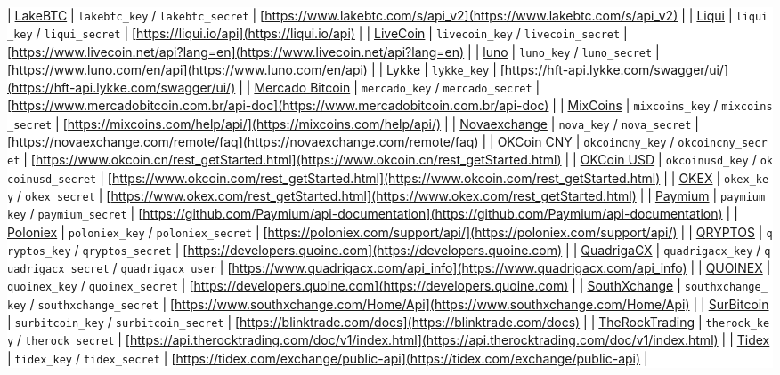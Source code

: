 | [LakeBTC](https://www.lakebtc.com)                        | `lakebtc_key` / `lakebtc_secret`                           | [https://www.lakebtc.com/s/api_v2](https://www.lakebtc.com/s/api_v2)                                                                                                           |
| [Liqui](https://liqui.io)                                 | `liqui_key` / `liqui_secret`                               | [https://liqui.io/api](https://liqui.io/api)                                                                                                                                   |
| [LiveCoin](https://www.livecoin.net)                      | `livecoin_key` / `livecoin_secret`                         | [https://www.livecoin.net/api?lang=en](https://www.livecoin.net/api?lang=en)                                                                                                   |
| [luno](https://www.luno.com)                              | `luno_key` / `luno_secret`                                 | [https://www.luno.com/en/api](https://www.luno.com/en/api)                                                                                                                     |
| [Lykke](https://www.lykke.com)                            | `lykke_key`                                                | [https://hft-api.lykke.com/swagger/ui/](https://hft-api.lykke.com/swagger/ui/)                                                                                                 |
| [Mercado Bitcoin](https://www.mercadobitcoin.com.br)      | `mercado_key` / `mercado_secret`                           | [https://www.mercadobitcoin.com.br/api-doc](https://www.mercadobitcoin.com.br/api-doc)                                                                                         |
| [MixCoins](https://mixcoins.com)                          | `mixcoins_key` / `mixcoins_secret`                         | [https://mixcoins.com/help/api/](https://mixcoins.com/help/api/)                                                                                                               |
| [Novaexchange](https://novaexchange.com)                  | `nova_key` / `nova_secret`                                 | [https://novaexchange.com/remote/faq](https://novaexchange.com/remote/faq)                                                                                                     |
| [OKCoin CNY](https://www.okcoin.cn)                       | `okcoincny_key` / `okcoincny_secret`                       | [https://www.okcoin.cn/rest_getStarted.html](https://www.okcoin.cn/rest_getStarted.html)                                                                                       |
| [OKCoin USD](https://www.okcoin.com)                      | `okcoinusd_key` / `okcoinusd_secret`                       | [https://www.okcoin.com/rest_getStarted.html](https://www.okcoin.com/rest_getStarted.html)                                                                                     |
| [OKEX](https://www.okex.com)                              | `okex_key` / `okex_secret`                                 | [https://www.okex.com/rest_getStarted.html](https://www.okex.com/rest_getStarted.html)                                                                                         |
| [Paymium](https://www.paymium.com)                        | `paymium_key` / `paymium_secret`                           | [https://github.com/Paymium/api-documentation](https://github.com/Paymium/api-documentation)                                                                                   |
| [Poloniex](https://poloniex.com)                          | `poloniex_key` / `poloniex_secret`                         | [https://poloniex.com/support/api/](https://poloniex.com/support/api/)                                                                                                         |
| [QRYPTOS](https://www.qryptos.com)                        | `qryptos_key` / `qryptos_secret`                           | [https://developers.quoine.com](https://developers.quoine.com)                                                                                                                 |
| [QuadrigaCX](https://www.quadrigacx.com)                  | `quadrigacx_key` / `quadrigacx_secret` / `quadrigacx_user` | [https://www.quadrigacx.com/api_info](https://www.quadrigacx.com/api_info)                                                                                                     |
| [QUOINEX](https://quoinex.com/)                           | `quoinex_key` / `quoinex_secret`                           | [https://developers.quoine.com](https://developers.quoine.com)                                                                                                                 |
| [SouthXchange](https://www.southxchange.com)              | `southxchange_key` / `southxchange_secret`                 | [https://www.southxchange.com/Home/Api](https://www.southxchange.com/Home/Api)                                                                                                 |
| [SurBitcoin](https://surbitcoin.com)                      | `surbitcoin_key` / `surbitcoin_secret`                     | [https://blinktrade.com/docs](https://blinktrade.com/docs)                                                                                                                     |
| [TheRockTrading](https://therocktrading.com)              | `therock_key` / `therock_secret`                           | [https://api.therocktrading.com/doc/v1/index.html](https://api.therocktrading.com/doc/v1/index.html)                                                                           |
| [Tidex](https://tidex.com)                                | `tidex_key` / `tidex_secret`                               | [https://tidex.com/exchange/public-api](https://tidex.com/exchange/public-api)                                                                                                 |